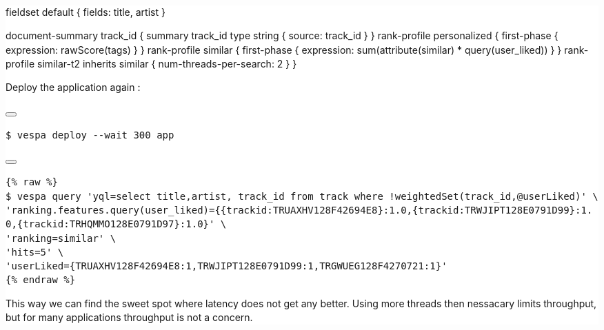 
  fieldset default {
    fields: title, artist
  }

  document-summary track_id {
    summary track_id type string { 
      source: track_id
    }
  }
  rank-profile personalized {
    first-phase {
      expression: rawScore(tags)
    }
  }
  rank-profile similar {
    first-phase {
      expression: sum(attribute(similar) * query(user_liked))
    }
  }
  rank-profile similar-t2 inherits similar {
    num-threads-per-search: 2
  }
}
</pre>

Deploy the application again :

<div class="pre-parent">
  <button class="d-icon d-duplicate pre-copy-button" onclick="copyPreContent(this)"></button>
<pre data-test="exec">
$ vespa deploy --wait 300 app
</pre>
</div>

<div class="pre-parent">
  <button class="d-icon d-duplicate pre-copy-button" onclick="copyPreContent(this)"></button>
<pre data-test="exec" data-test-assert-contains="Bryan Adams">
{% raw %}
$ vespa query 'yql=select title,artist, track_id from track where !weightedSet(track_id,@userLiked)' \
'ranking.features.query(user_liked)={{trackid:TRUAXHV128F42694E8}:1.0,{trackid:TRWJIPT128E0791D99}:1.0,{trackid:TRHQMMO128E0791D97}:1.0}' \
'ranking=similar' \
'hits=5' \
'userLiked={TRUAXHV128F42694E8:1,TRWJIPT128E0791D99:1,TRGWUEG128F4270721:1}'
{% endraw %}
</pre>
</div>

This way we can find the sweet spot where latency does not get any better. Using more threads then nessacary limits
throughput, but for many applications throughput is not a concern. 
